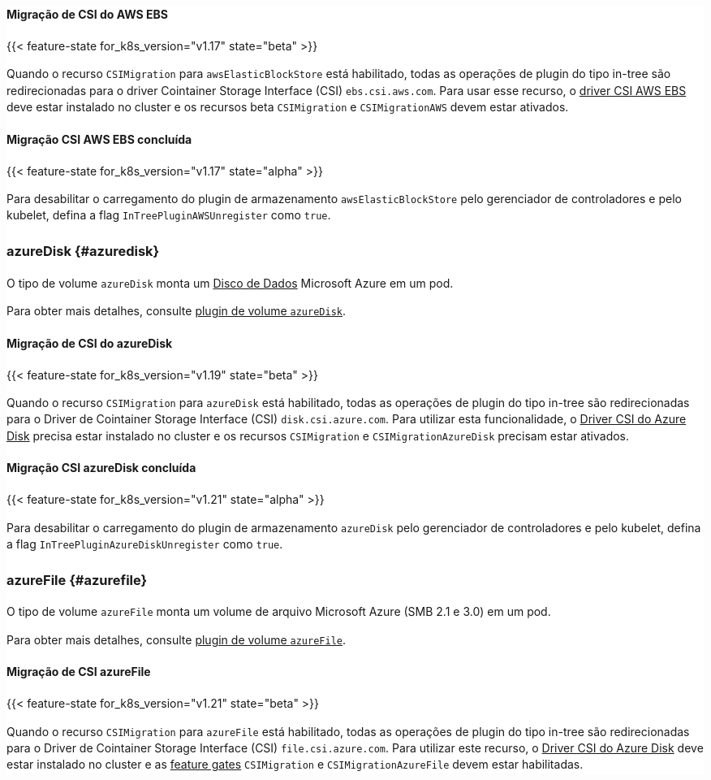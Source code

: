 #### Migração de CSI do AWS EBS

{{\< feature-state for_k8s_version="v1.17" state="beta" >}}

Quando o recurso `CSIMigration` para `awsElasticBlockStore` está habilitado, todas as operações de plugin do tipo in-tree são redirecionadas para o driver Cointainer Storage Interface (CSI) `ebs.csi.aws.com`. Para usar esse recurso, o [driver CSI AWS EBS](https://github.com/kubernetes-sigs/aws-ebs-csi-driver) deve estar instalado no cluster e os recursos beta `CSIMigration` e `CSIMigrationAWS` devem estar ativados.

#### Migração CSI AWS EBS concluída

{{\< feature-state for_k8s_version="v1.17" state="alpha" >}}

Para desabilitar o carregamento do plugin de armazenamento `awsElasticBlockStore` pelo gerenciador de controladores e pelo kubelet, defina a flag `InTreePluginAWSUnregister` como `true`.

### azureDisk {#azuredisk}

O tipo de volume `azureDisk` monta um [Disco de Dados](https://docs.microsoft.com/en-us/azure/aks/csi-storage-drivers) Microsoft Azure em um pod.

Para obter mais detalhes, consulte [plugin de volume `azureDisk`](https://github.com/kubernetes/examples/tree/master/staging/volumes/azure_disk/README.md).

#### Migração de CSI do azureDisk

{{\< feature-state for_k8s_version="v1.19" state="beta" >}}

Quando o recurso `CSIMigration` para `azureDisk` está habilitado, todas as operações de plugin do tipo in-tree são redirecionadas para o Driver de Cointainer Storage Interface (CSI) `disk.csi.azure.com`. Para utilizar esta funcionalidade, o [Driver CSI do Azure Disk](https://github.com/kubernetes-sigs/azuredisk-csi-driver) precisa estar instalado no cluster e os recursos `CSIMigration` e `CSIMigrationAzureDisk` precisam estar ativados.

#### Migração CSI azureDisk concluída

{{\< feature-state for_k8s_version="v1.21" state="alpha" >}}

Para desabilitar o carregamento do plugin de armazenamento `azureDisk` pelo gerenciador de controladores e pelo kubelet, defina a flag `InTreePluginAzureDiskUnregister` como `true`.

### azureFile {#azurefile}

O tipo de volume `azureFile` monta um volume de arquivo Microsoft Azure (SMB 2.1 e 3.0) em um pod.

Para obter mais detalhes, consulte [plugin de volume `azureFile`](https://github.com/kubernetes/examples/tree/master/staging/volumes/azure_file/README.md).

#### Migração de CSI azureFile

{{\< feature-state for_k8s_version="v1.21" state="beta" >}}

Quando o recurso `CSIMigration` para `azureFile` está habilitado, todas as operações de plugin do tipo in-tree são redirecionadas para o Driver de Cointainer Storage Interface (CSI) `file.csi.azure.com`. Para utilizar este recurso, o [Driver CSI do Azure Disk](https://github.com/kubernetes-sigs/azurefile-csi-driver) deve estar instalado no cluster e as [feature gates](/docs/reference/command-line-tools-reference/feature-gates/) `CSIMigration` e `CSIMigrationAzureFile` devem estar habilitadas.
